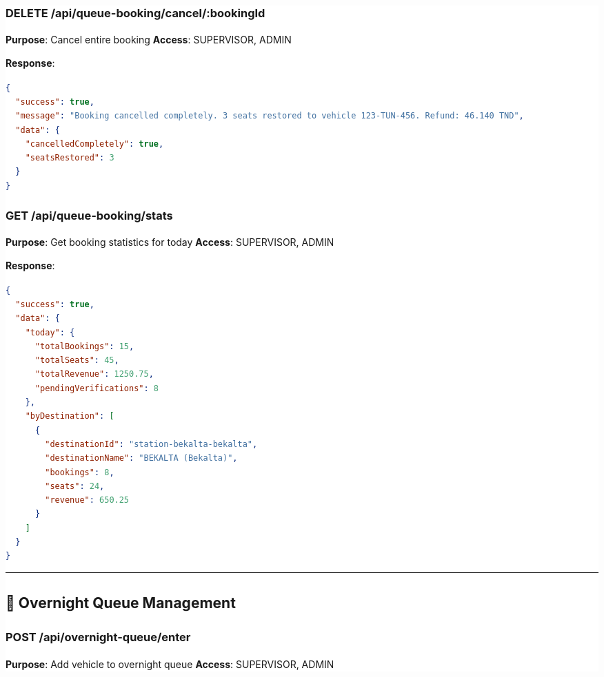 ### DELETE /api/queue-booking/cancel/:bookingId
**Purpose**: Cancel entire booking
**Access**: SUPERVISOR, ADMIN

**Response**:
```json
{
  "success": true,
  "message": "Booking cancelled completely. 3 seats restored to vehicle 123-TUN-456. Refund: 46.140 TND",
  "data": {
    "cancelledCompletely": true,
    "seatsRestored": 3
  }
}
```

### GET /api/queue-booking/stats
**Purpose**: Get booking statistics for today
**Access**: SUPERVISOR, ADMIN

**Response**:
```json
{
  "success": true,
  "data": {
    "today": {
      "totalBookings": 15,
      "totalSeats": 45,
      "totalRevenue": 1250.75,
      "pendingVerifications": 8
    },
    "byDestination": [
      {
        "destinationId": "station-bekalta-bekalta",
        "destinationName": "BEKALTA (Bekalta)",
        "bookings": 8,
        "seats": 24,
        "revenue": 650.25
      }
    ]
  }
}
```

---

## 🌙 Overnight Queue Management

### POST /api/overnight-queue/enter
**Purpose**: Add vehicle to overnight queue
**Access**: SUPERVISOR, ADMIN
